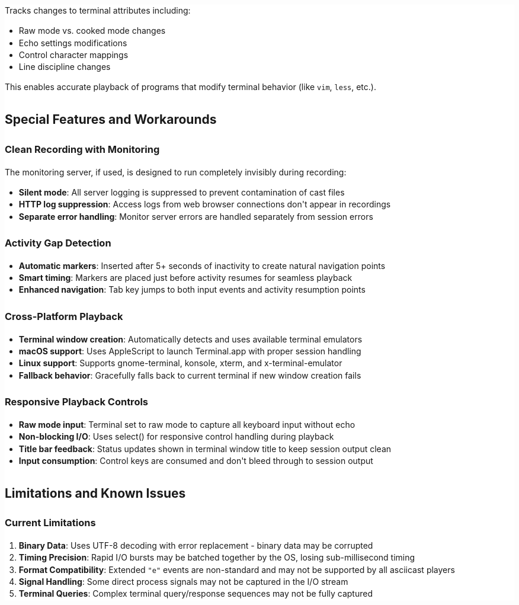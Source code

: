 Tracks changes to terminal attributes including:

- Raw mode vs. cooked mode changes
- Echo settings modifications
- Control character mappings
- Line discipline changes

This enables accurate playback of programs that modify terminal behavior (like `vim`, `less`, etc.).

## Special Features and Workarounds

### Clean Recording with Monitoring

The monitoring server, if used, is designed to run completely invisibly during recording:

- **Silent mode**: All server logging is suppressed to prevent contamination of cast files
- **HTTP log suppression**: Access logs from web browser connections don't appear in recordings
- **Separate error handling**: Monitor server errors are handled separately from session errors

### Activity Gap Detection

- **Automatic markers**: Inserted after 5+ seconds of inactivity to create natural navigation points
- **Smart timing**: Markers are placed just before activity resumes for seamless playback
- **Enhanced navigation**: Tab key jumps to both input events and activity resumption points

### Cross-Platform Playback

- **Terminal window creation**: Automatically detects and uses available terminal emulators
- **macOS support**: Uses AppleScript to launch Terminal.app with proper session handling
- **Linux support**: Supports gnome-terminal, konsole, xterm, and x-terminal-emulator
- **Fallback behavior**: Gracefully falls back to current terminal if new window creation fails

### Responsive Playback Controls

- **Raw mode input**: Terminal set to raw mode to capture all keyboard input without echo
- **Non-blocking I/O**: Uses select() for responsive control handling during playback
- **Title bar feedback**: Status updates shown in terminal window title to keep session output clean
- **Input consumption**: Control keys are consumed and don't bleed through to session output

## Limitations and Known Issues

### Current Limitations

1. **Binary Data**: Uses UTF-8 decoding with error replacement - binary data may be corrupted
2. **Timing Precision**: Rapid I/O bursts may be batched together by the OS, losing sub-millisecond timing
3. **Format Compatibility**: Extended `"e"` events are non-standard and may not be supported by all asciicast players
4. **Signal Handling**: Some direct process signals may not be captured in the I/O stream
5. **Terminal Queries**: Complex terminal query/response sequences may not be fully captured
